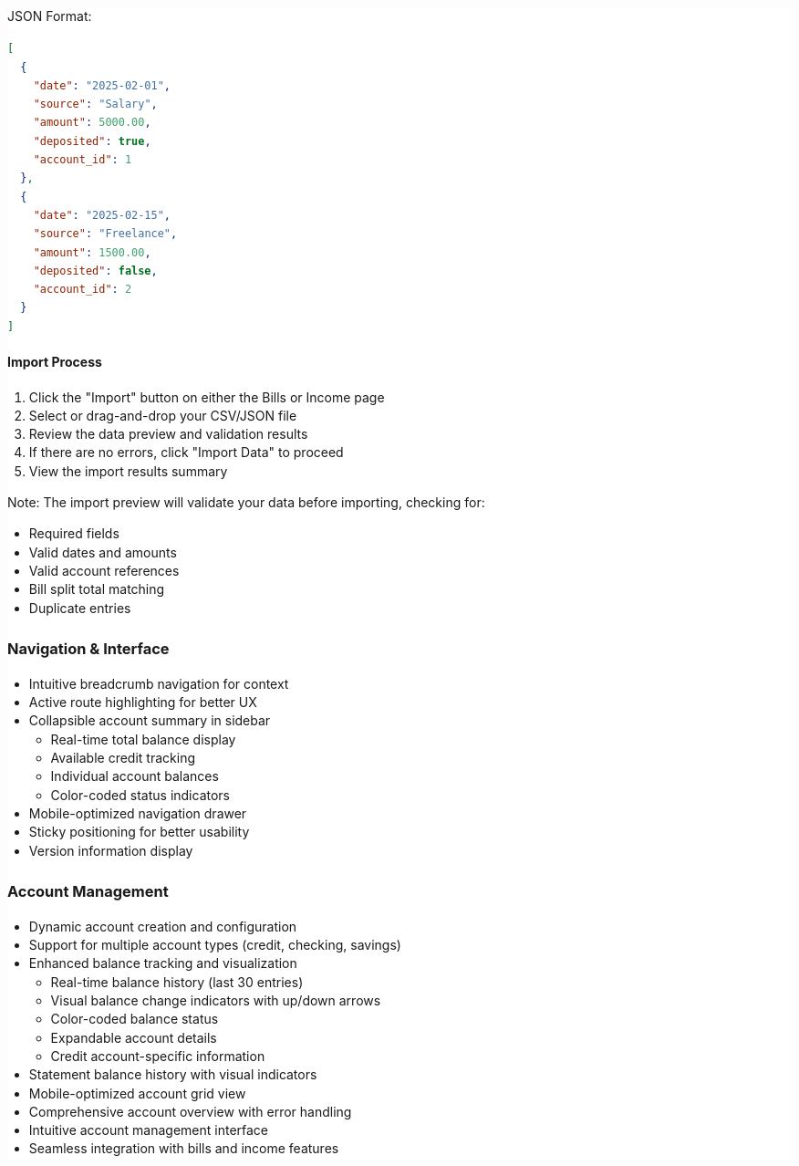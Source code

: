 JSON Format:
```json
[
  {
    "date": "2025-02-01",
    "source": "Salary",
    "amount": 5000.00,
    "deposited": true,
    "account_id": 1
  },
  {
    "date": "2025-02-15",
    "source": "Freelance",
    "amount": 1500.00,
    "deposited": false,
    "account_id": 2
  }
]
```

#### Import Process
1. Click the "Import" button on either the Bills or Income page
2. Select or drag-and-drop your CSV/JSON file
3. Review the data preview and validation results
4. If there are no errors, click "Import Data" to proceed
5. View the import results summary

Note: The import preview will validate your data before importing, checking for:
- Required fields
- Valid dates and amounts
- Valid account references
- Bill split total matching
- Duplicate entries


### Navigation & Interface
- Intuitive breadcrumb navigation for context
- Active route highlighting for better UX
- Collapsible account summary in sidebar
  - Real-time total balance display
  - Available credit tracking
  - Individual account balances
  - Color-coded status indicators
- Mobile-optimized navigation drawer
- Sticky positioning for better usability
- Version information display

### Account Management
- Dynamic account creation and configuration
- Support for multiple account types (credit, checking, savings)
- Enhanced balance tracking and visualization
  - Real-time balance history (last 30 entries)
  - Visual balance change indicators with up/down arrows
  - Color-coded balance status
  - Expandable account details
  - Credit account-specific information
- Statement balance history with visual indicators
- Mobile-optimized account grid view
- Comprehensive account overview with error handling
- Intuitive account management interface
- Seamless integration with bills and income features
